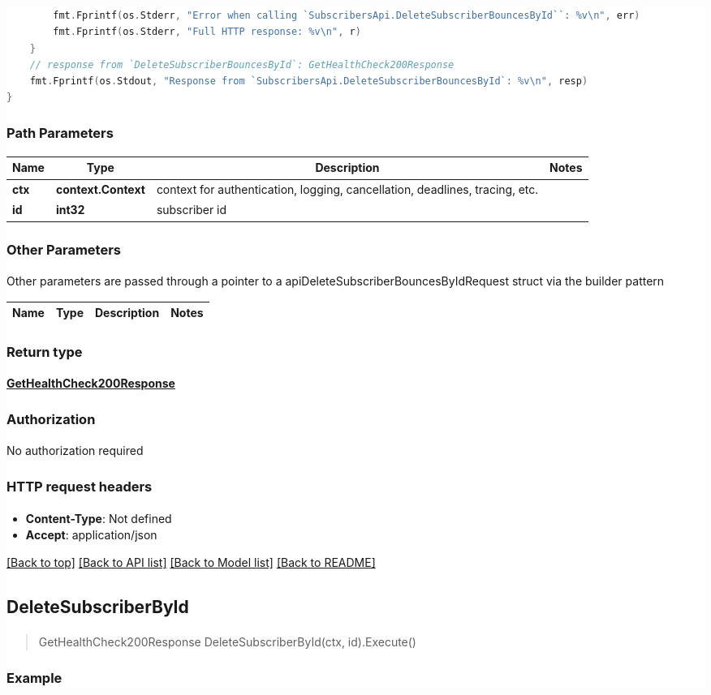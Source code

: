 ```go
        fmt.Fprintf(os.Stderr, "Error when calling `SubscribersApi.DeleteSubscriberBouncesById``: %v\n", err)
        fmt.Fprintf(os.Stderr, "Full HTTP response: %v\n", r)
    }
    // response from `DeleteSubscriberBouncesById`: GetHealthCheck200Response
    fmt.Fprintf(os.Stdout, "Response from `SubscribersApi.DeleteSubscriberBouncesById`: %v\n", resp)
}
```

### Path Parameters


Name | Type | Description  | Notes
------------- | ------------- | ------------- | -------------
**ctx** | **context.Context** | context for authentication, logging, cancellation, deadlines, tracing, etc.
**id** | **int32** | subscriber id | 

### Other Parameters

Other parameters are passed through a pointer to a apiDeleteSubscriberBouncesByIdRequest struct via the builder pattern


Name | Type | Description  | Notes
------------- | ------------- | ------------- | -------------


### Return type

[**GetHealthCheck200Response**](GetHealthCheck200Response.md)

### Authorization

No authorization required

### HTTP request headers

- **Content-Type**: Not defined
- **Accept**: application/json

[[Back to top]](#) [[Back to API list]](../README.md#documentation-for-api-endpoints)
[[Back to Model list]](../README.md#documentation-for-models)
[[Back to README]](../README.md)


## DeleteSubscriberById

> GetHealthCheck200Response DeleteSubscriberById(ctx, id).Execute()





### Example
